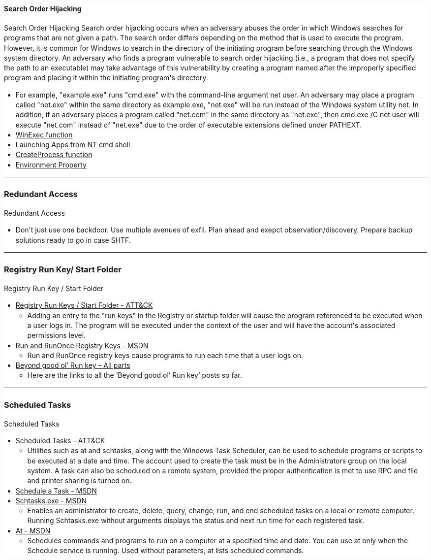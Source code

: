 


#### Search Order Hijacking
Search Order Hijacking
Search order hijacking occurs when an adversary abuses the order in which Windows searches for programs that are not given a path. The search order differs depending on the method that is used to execute the program. However, it is common for Windows to search in the directory of the initiating program before searching through the Windows system directory. An adversary who finds a program vulnerable to search order hijacking (i.e., a program that does not specify the path to an executable) may take advantage of this vulnerability by creating a program named after the improperly specified program and placing it within the initiating program's directory.
* For example, "example.exe" runs "cmd.exe" with the command-line argument net user. An adversary may place a program called "net.exe" within the same directory as example.exe, "net.exe" will be run instead of the Windows system utility net. In addition, if an adversary places a program called "net.com" in the same directory as "net.exe", then cmd.exe /C net user will execute "net.com" instead of "net.exe" due to the order of executable extensions defined under PATHEXT. 
* [WinExec function](https://msdn.microsoft.com/en-us/library/ms687393)
* [Launching Apps from NT cmd shell](https://technet.microsoft.com/en-us/library/cc723564.aspx#XSLTsection127121120120)
* [CreateProcess function](https://msdn.microsoft.com/en-us/library/ms682425)
* [Environment Property](https://msdn.microsoft.com/en-us/library/fd7hxfdd.aspx)


-------------------------------
### Redundant Access
Redundant Access
* Don't just use one backdoor. Use multiple avenues of exfil. Plan ahead and exepct observation/discovery. Prepare backup solutions ready to go in case SHTF.


-------------------------------
### Registry Run Key/ Start Folder
Registry Run Key / Start Folder
* [Registry Run Keys / Start Folder - ATT&CK](https://attack.mitre.org/wiki/Technique/T1060)
	* Adding an entry to the "run keys" in the Registry or startup folder will cause the program referenced to be executed when a user logs in. The program will be executed under the context of the user and will have the account's associated permissions level. 
* [Run and RunOnce Registry Keys - MSDN](https://msdn.microsoft.com/en-us/library/windows/desktop/aa376977(v=vs.85).aspx)
	* Run and RunOnce registry keys cause programs to run each time that a user logs on.
* [Beyond good ol’ Run key – All parts](http://www.hexacorn.com/blog/2017/01/28/beyond-good-ol-run-key-all-parts/)
	* Here are the links to all the ‘Beyond good ol’ Run key’ posts so far. 


-------------------------------
### Scheduled Tasks
Scheduled Tasks
* [Scheduled Tasks - ATT&CK](https://attack.mitre.org/wiki/Technique/T1053)
	* Utilities such as at and schtasks, along with the Windows Task Scheduler, can be used to schedule programs or scripts to be executed at a date and time. The account used to create the task must be in the Administrators group on the local system. A task can also be scheduled on a remote system, provided the proper authentication is met to use RPC and file and printer sharing is turned on.
* [Schedule a Task - MSDN](https://technet.microsoft.com/en-us/library/cc748993(v=ws.11).aspx)
* [Schtasks.exe - MSDN](https://msdn.microsoft.com/en-us/library/windows/desktop/bb736357(v=vs.85).aspx)
	* Enables an administrator to create, delete, query, change, run, and end scheduled tasks on a local or remote computer. Running Schtasks.exe without arguments displays the status and next run time for each registered task.
* [At - MSDN](https://technet.microsoft.com/en-us/library/bb490866.aspx)
	* Schedules commands and programs to run on a computer at a specified time and date. You can use at only when the Schedule service is running. Used without parameters, at lists scheduled commands.
